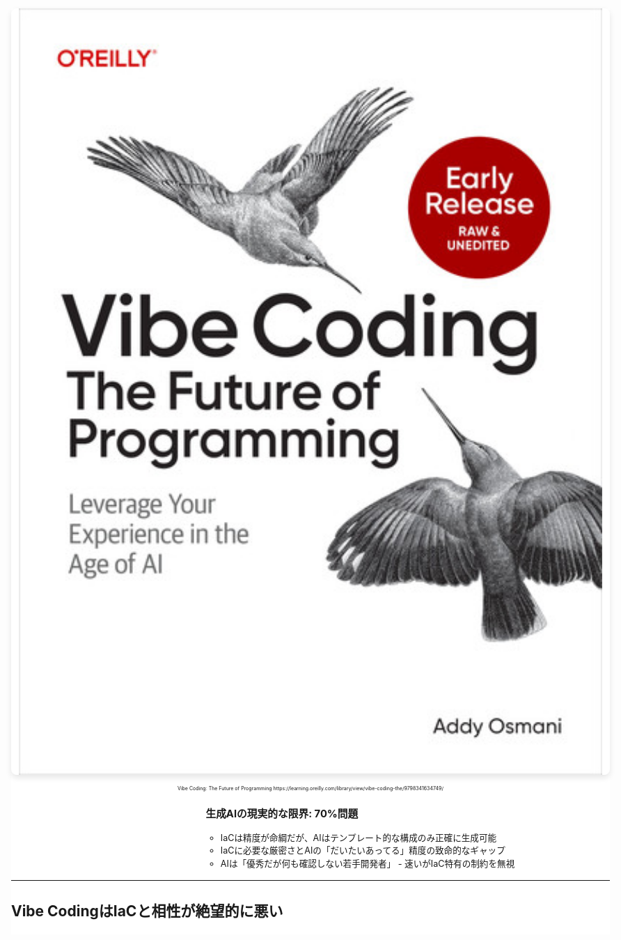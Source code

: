  <img src="../../assets/images/2025/CNDS2025-pre/book_vibecoding.png" alt="Kubernetes Platform" style="width: 100%; border-radius: 8px; box-shadow: 0 4px 8px rgba(0,0,0,0.1);">
  <div style="font-size: 0.5em; text-align: center; margin-top: 10px;">
  Vibe Coding: The Future of Programming
  https://learning.oreilly.com/library/view/vibe-coding-the/9798341634749/
  </div>
</div>

<div style="width: 70%; margin-left: auto;">
<ol style="font-size: 0.9em;">

### 生成AIの現実的な限界: 70%問題
  - IaCは精度が命綱だが、AIはテンプレート的な構成のみ正確に生成可能
  - IaCに必要な厳密さとAIの「だいたいあってる」精度の致命的なギャップ
  - AIは「優秀だが何も確認しない若手開発者」 - 速いがIaC特有の制約を無視


</ol>
</div>
</div>

---

## Vibe CodingはIaCと相性が絶望的に悪い

<div style="display: flex; gap: 20px; align-items: center;">
<div style="width: 25%;">